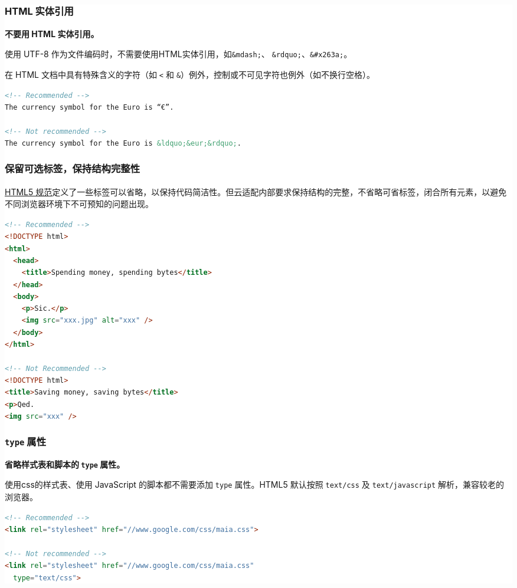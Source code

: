 ### HTML 实体引用

**不要用 HTML 实体引用。**

使用 UTF-8 作为文件编码时，不需要使用HTML实体引用，如`&mdash;`、 `&rdquo;`、`&#x263a;`。

在 HTML 文档中具有特殊含义的字符（如 `<` 和 `&`）例外，控制或不可见字符也例外（如不换行空格）。

```html
<!-- Recommended -->
The currency symbol for the Euro is “€”.

<!-- Not recommended -->
The currency symbol for the Euro is &ldquo;&eur;&rdquo;.
```

### 保留可选标签，保持结构完整性

[HTML5 规范](http://www.whatwg.org/specs/web-apps/current-work/multipage/syntax.html#syntax-tag-omission)定义了一些标签可以省略，以保持代码简洁性。但云适配内部要求保持结构的完整，不省略可省标签，闭合所有元素，以避免不同浏览器环境下不可预知的问题出现。

```html
<!-- Recommended -->
<!DOCTYPE html>
<html>
  <head>
    <title>Spending money, spending bytes</title>
  </head>
  <body>
    <p>Sic.</p>
    <img src="xxx.jpg" alt="xxx" />
  </body>
</html>

<!-- Not Recommended -->
<!DOCTYPE html>
<title>Saving money, saving bytes</title>
<p>Qed.
<img src="xxx" />
```

### `type` 属性
**省略样式表和脚本的 `type` 属性。**

使用css的样式表、使用 JavaScript 的脚本都不需要添加 `type` 属性。HTML5 默认按照 `text/css` 及 `text/javascript` 解析，兼容较老的浏览器。

```html
<!-- Recommended -->
<link rel="stylesheet" href="//www.google.com/css/maia.css">

<!-- Not recommended -->
<link rel="stylesheet" href="//www.google.com/css/maia.css"
  type="text/css">
```
